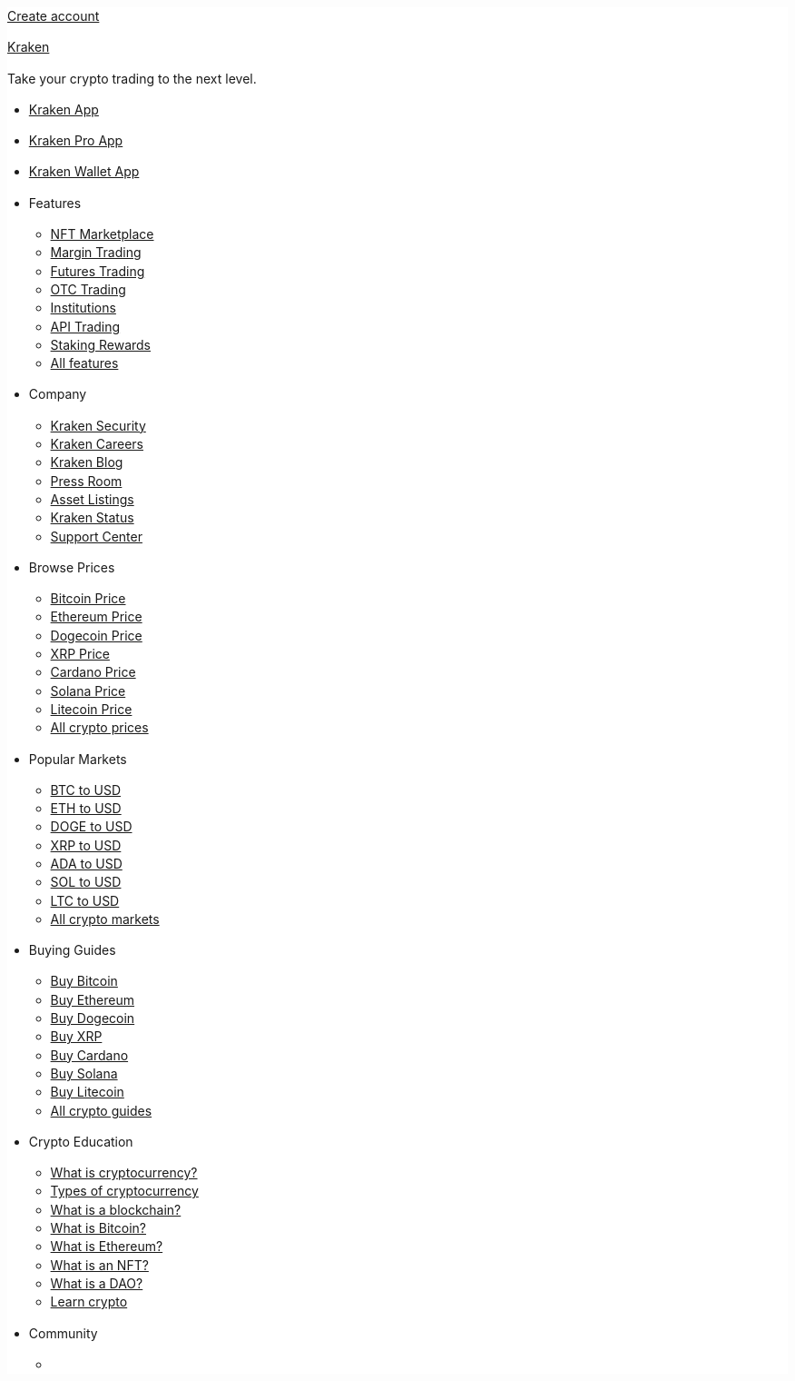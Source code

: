 [Create account](/sign-up)

[Kraken](/)

Take your crypto trading to the next level.

  * [Kraken App](https://kraken.app.link/consumer-footer "Kraken App")
  * [Kraken Pro App](https://krakenpro.app.link/pro-footer "Kraken Pro App")
  * [Kraken Wallet App](https://kwallet.app.link/mbgRVofwQIb "Kraken Wallet App")

  * Features
    * [NFT Marketplace](https://nft.kraken.com)
    * [Margin Trading](/features/margin-trading)
    * [Futures Trading](/features/futures)
    * [OTC Trading](/features/otc-exchange)
    * [Institutions](/institutions)
    * [API Trading](/features/api-trading)
    * [Staking Rewards](/features/rewards)
    * [All features](/features)
  * Company
    * [Kraken Security](/features/security)
    * [Kraken Careers](/careers)
    * [Kraken Blog](https://blog.kraken.com)
    * [Press Room](/press)
    * [Asset Listings](/listings)
    * [Kraken Status](https://status.kraken.com/)
    * [Support Center](https://support.kraken.com/hc/en-us)
  * Browse Prices
    * [Bitcoin Price](/prices/bitcoin)
    * [Ethereum Price](/prices/ethereum)
    * [Dogecoin Price](/prices/dogecoin)
    * [XRP Price](/prices/xrp)
    * [Cardano Price](/prices/cardano)
    * [Solana Price](/prices/solana)
    * [Litecoin Price](/prices/litecoin)
    * [All crypto prices](/prices)
  * Popular Markets
    * [BTC to USD](/convert/btc/usd)
    * [ETH to USD](/convert/eth/usd)
    * [DOGE to USD](/convert/doge/usd)
    * [XRP to USD](/convert/xrp/usd)
    * [ADA to USD](/convert/ada/usd)
    * [SOL to USD](/convert/sol/usd)
    * [LTC to USD](/convert/ltc/usd)
    * [All crypto markets](/convert)
  * Buying Guides
    * [Buy Bitcoin](/learn/buy-bitcoin-btc)
    * [Buy Ethereum](/learn/buy-ethereum-eth)
    * [Buy Dogecoin](/learn/buy-dogecoin-doge)
    * [Buy XRP](/learn/buy-ripple-xrp)
    * [Buy Cardano](/learn/buy-cardano-ada)
    * [Buy Solana](/learn/buy-solana-sol)
    * [Buy Litecoin](/learn/buy-litecoin-ltc)
    * [All crypto guides](/learn/crypto-guides)
  * Crypto Education
    * [What is cryptocurrency?](/learn/what-is-cryptocurrency)
    * [Types of cryptocurrency](/learn/types-of-cryptocurrency)
    * [What is a blockchain?](/learn/what-is-blockchain-technology)
    * [What is Bitcoin?](/learn/what-is-bitcoin-btc)
    * [What is Ethereum?](/learn/what-is-ethereum-eth)
    * [What is an NFT?](/learn/what-are-non-fungible-tokens-nft)
    * [What is a DAO?](/learn/what-is-decentralized-autonomous-organization-dao)
    * [Learn crypto](/learn)
  * Community
    * [](https://www.instagram.com/krakenfx/)